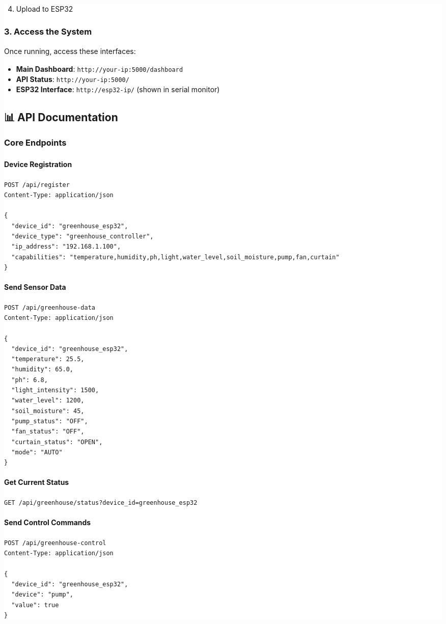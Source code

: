 4. Upload to ESP32

### 3. Access the System

Once running, access these interfaces:

- **Main Dashboard**: `http://your-ip:5000/dashboard`
- **API Status**: `http://your-ip:5000/`
- **ESP32 Interface**: `http://esp32-ip/` (shown in serial monitor)

## 📊 API Documentation

### Core Endpoints

#### Device Registration
```http
POST /api/register
Content-Type: application/json

{
  "device_id": "greenhouse_esp32",
  "device_type": "greenhouse_controller",
  "ip_address": "192.168.1.100",
  "capabilities": "temperature,humidity,ph,light,water_level,soil_moisture,pump,fan,curtain"
}
```

#### Send Sensor Data
```http
POST /api/greenhouse-data
Content-Type: application/json

{
  "device_id": "greenhouse_esp32",
  "temperature": 25.5,
  "humidity": 65.0,
  "ph": 6.8,
  "light_intensity": 1500,
  "water_level": 1200,
  "soil_moisture": 45,
  "pump_status": "OFF",
  "fan_status": "OFF",
  "curtain_status": "OPEN",
  "mode": "AUTO"
}
```

#### Get Current Status
```http
GET /api/greenhouse/status?device_id=greenhouse_esp32
```

#### Send Control Commands
```http
POST /api/greenhouse-control
Content-Type: application/json

{
  "device_id": "greenhouse_esp32",
  "device": "pump",
  "value": true
}
```
